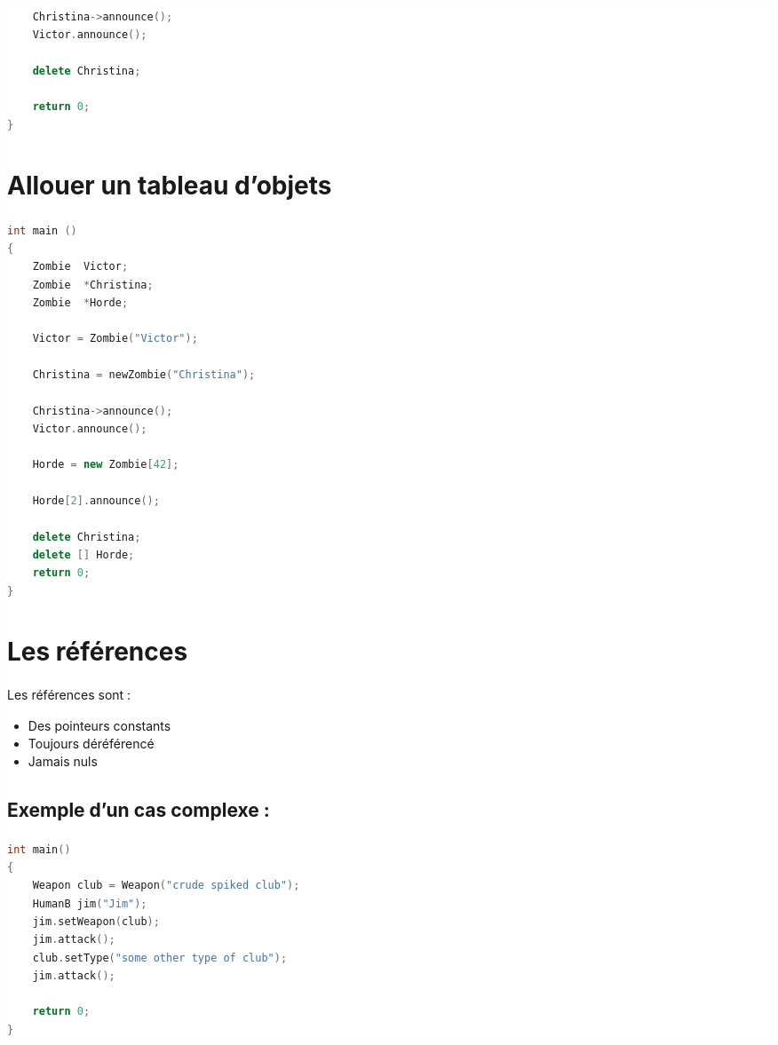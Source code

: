 ```cpp
	Christina->announce();
	Victor.announce();

	delete Christina;

	return 0;
}
```

# Allouer un tableau d’objets

```cpp
int main ()
{
	Zombie	Victor;
	Zombie	*Christina;
	Zombie	*Horde;

	Victor = Zombie("Victor");

	Christina = newZombie("Christina");

	Christina->announce();
	Victor.announce();

	Horde = new Zombie[42];

	Horde[2].announce();

	delete Christina;
	delete [] Horde;
	return 0;
}
```

# Les références

 Les références sont :

- Des pointeurs constants
- Toujours déréférencé
- Jamais nuls

## Exemple d’un cas complexe :

```cpp
int main()
{
	Weapon club = Weapon("crude spiked club");
	HumanB jim("Jim");
	jim.setWeapon(club);
	jim.attack();
	club.setType("some other type of club");
	jim.attack();

	return 0;
}
```

